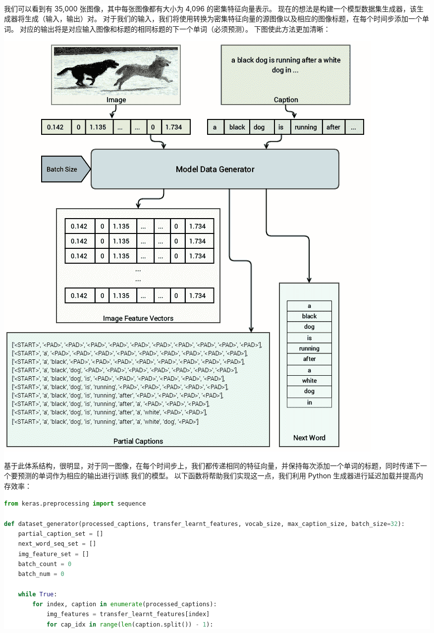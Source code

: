 我们可以看到有 35,000 张图像，其中每张图像都有大小为 4,096 的密集特征向量表示。 现在的想法是构建一个模型数据集生成器，该生成器将生成（输入，输出）对。 对于我们的输入，我们将使用转换为密集特征向量的源图像以及相应的图像标题，在每个时间步添加一个单词。 对应的输出将是对应输入图像和标题的相同标题的下一个单词（必须预测）。 下图使此方法更加清晰：

![](img/8439d2a4-1315-4146-9eb0-59f0841cbaeb.png)

基于此体系结构，很明显，对于同一图像，在每个时间步上，我们都传递相同的特征向量，并保持每次添加一个单词的标题，同时传递下一个要预测的单词作为相应的输出进行训练 我们的模型。 以下函数将帮助我们实现这一点，我们利用 Python 生成器进行延迟加载并提高内存效率：

```py
from keras.preprocessing import sequence 

def dataset_generator(processed_captions, transfer_learnt_features, vocab_size, max_caption_size, batch_size=32): 
    partial_caption_set = [] 
    next_word_seq_set = [] 
    img_feature_set = [] 
    batch_count = 0 
    batch_num = 0 

    while True: 
        for index, caption in enumerate(processed_captions): 
            img_features = transfer_learnt_features[index] 
            for cap_idx in range(len(caption.split()) - 1): 
```